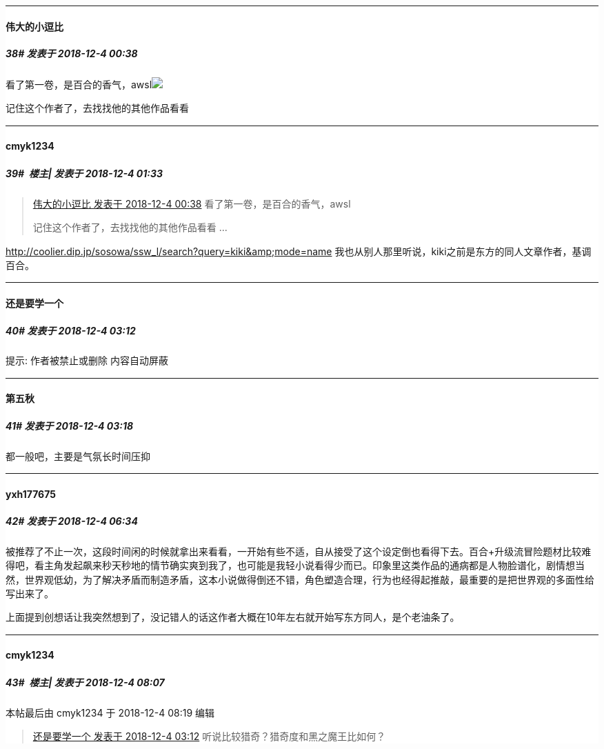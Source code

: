 *****

####  伟大的小逗比  
##### 38#       发表于 2018-12-4 00:38

看了第一卷，是百合的香气，awsl<img src="https://static.stage1st.com/image/smiley/face2017/077.png" referrerpolicy="no-referrer">

记住这个作者了，去找找他的其他作品看看

*****

####  cmyk1234  
##### 39#         楼主| 发表于 2018-12-4 01:33

<blockquote><a href="httphttps://stage1st.com/2b/forum.php?mod=redirect&amp;goto=findpost&amp;pid=41817931&amp;ptid=1789861" target="_blank">伟大的小逗比 发表于 2018-12-4 00:38</a>
看了第一卷，是百合的香气，awsl

记住这个作者了，去找找他的其他作品看看 ...</blockquote>
http://coolier.dip.jp/sosowa/ssw_l/search?query=kiki&amp;mode=name
我也从别人那里听说，kiki之前是东方的同人文章作者，基调百合。

*****

####  还是要学一个  
##### 40#       发表于 2018-12-4 03:12

提示: 作者被禁止或删除 内容自动屏蔽


*****

####  第五秋  
##### 41#       发表于 2018-12-4 03:18

都一般吧，主要是气氛长时间压抑

*****

####  yxh177675  
##### 42#       发表于 2018-12-4 06:34

被推荐了不止一次，这段时间闲的时候就拿出来看看，一开始有些不适，自从接受了这个设定倒也看得下去。百合+升级流冒险题材比较难得吧，看主角发起飙来秒天秒地的情节确实爽到我了，也可能是我轻小说看得少而已。印象里这类作品的通病都是人物脸谱化，剧情想当然，世界观低幼，为了解决矛盾而制造矛盾，这本小说做得倒还不错，角色塑造合理，行为也经得起推敲，最重要的是把世界观的多面性给写出来了。

上面提到创想话让我突然想到了，没记错人的话这作者大概在10年左右就开始写东方同人，是个老油条了。

*****

####  cmyk1234  
##### 43#         楼主| 发表于 2018-12-4 08:07

 本帖最后由 cmyk1234 于 2018-12-4 08:19 编辑 
<blockquote><a href="httphttps://stage1st.com/2b/forum.php?mod=redirect&amp;goto=findpost&amp;pid=41818504&amp;ptid=1789861" target="_blank">还是要学一个 发表于 2018-12-4 03:12</a>
听说比较猎奇？猎奇度和黑之魔王比如何？
